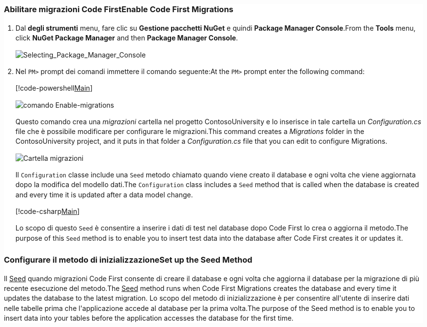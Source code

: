 ### <a name="enable-code-first-migrations"></a><span data-ttu-id="6e035-260">Abilitare migrazioni Code First</span><span class="sxs-lookup"><span data-stu-id="6e035-260">Enable Code First Migrations</span></span>

1. <span data-ttu-id="6e035-261">Dal **degli strumenti** menu, fare clic su **Gestione pacchetti NuGet** e quindi **Package Manager Console**.</span><span class="sxs-lookup"><span data-stu-id="6e035-261">From the **Tools** menu, click **NuGet Package Manager** and then **Package Manager Console**.</span></span>

    ![Selecting_Package_Manager_Console](creating-an-entity-framework-data-model-for-an-asp-net-mvc-application/_static/image10.png)
2. <span data-ttu-id="6e035-263">Nel `PM>` prompt dei comandi immettere il comando seguente:</span><span class="sxs-lookup"><span data-stu-id="6e035-263">At the `PM>` prompt enter the following command:</span></span>

    [!code-powershell[Main](creating-an-entity-framework-data-model-for-an-asp-net-mvc-application/samples/sample9.ps1)]

    ![comando Enable-migrations](creating-an-entity-framework-data-model-for-an-asp-net-mvc-application/_static/image11.png)

    <span data-ttu-id="6e035-265">Questo comando crea una *migrazioni* cartella nel progetto ContosoUniversity e lo inserisce in tale cartella un *Configuration.cs* file che è possibile modificare per configurare le migrazioni.</span><span class="sxs-lookup"><span data-stu-id="6e035-265">This command creates a *Migrations* folder in the ContosoUniversity project, and it puts in that folder a *Configuration.cs* file that you can edit to configure Migrations.</span></span>

    ![Cartella migrazioni](creating-an-entity-framework-data-model-for-an-asp-net-mvc-application/_static/image12.png)

    <span data-ttu-id="6e035-267">Il `Configuration` classe include una `Seed` metodo chiamato quando viene creato il database e ogni volta che viene aggiornata dopo la modifica del modello dati.</span><span class="sxs-lookup"><span data-stu-id="6e035-267">The `Configuration` class includes a `Seed` method that is called when the database is created and every time it is updated after a data model change.</span></span>

    [!code-csharp[Main](creating-an-entity-framework-data-model-for-an-asp-net-mvc-application/samples/sample10.cs)]

    <span data-ttu-id="6e035-268">Lo scopo di questo `Seed` è consentire a inserire i dati di test nel database dopo Code First lo crea o aggiorna il metodo.</span><span class="sxs-lookup"><span data-stu-id="6e035-268">The purpose of this `Seed` method is to enable you to insert test data into the database after Code First creates it or updates it.</span></span>

### <a name="set-up-the-seed-method"></a><span data-ttu-id="6e035-269">Configurare il metodo di inizializzazione</span><span class="sxs-lookup"><span data-stu-id="6e035-269">Set up the Seed Method</span></span>

<span data-ttu-id="6e035-270">Il [Seed](https://msdn.microsoft.com/library/hh829453(v=vs.103).aspx) quando migrazioni Code First consente di creare il database e ogni volta che aggiorna il database per la migrazione di più recente esecuzione del metodo.</span><span class="sxs-lookup"><span data-stu-id="6e035-270">The [Seed](https://msdn.microsoft.com/library/hh829453(v=vs.103).aspx) method runs when Code First Migrations creates the database and every time it updates the database to the latest migration.</span></span> <span data-ttu-id="6e035-271">Lo scopo del metodo di inizializzazione è per consentire all'utente di inserire dati nelle tabelle prima che l'applicazione accede al database per la prima volta.</span><span class="sxs-lookup"><span data-stu-id="6e035-271">The purpose of the Seed method is to enable you to insert data into your tables before the application accesses the database for the first time.</span></span>
